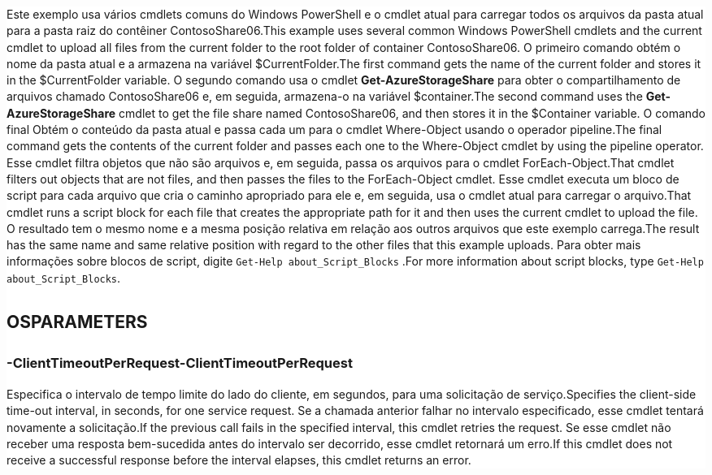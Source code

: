 <span data-ttu-id="41df6-114">Este exemplo usa vários cmdlets comuns do Windows PowerShell e o cmdlet atual para carregar todos os arquivos da pasta atual para a pasta raiz do contêiner ContosoShare06.</span><span class="sxs-lookup"><span data-stu-id="41df6-114">This example uses several common Windows PowerShell cmdlets and the current cmdlet to upload all files from the current folder to the root folder of container ContosoShare06.</span></span>
<span data-ttu-id="41df6-115">O primeiro comando obtém o nome da pasta atual e a armazena na variável $CurrentFolder.</span><span class="sxs-lookup"><span data-stu-id="41df6-115">The first command gets the name of the current folder and stores it in the $CurrentFolder variable.</span></span>
<span data-ttu-id="41df6-116">O segundo comando usa o cmdlet **Get-AzureStorageShare** para obter o compartilhamento de arquivos chamado ContosoShare06 e, em seguida, armazena-o na variável $container.</span><span class="sxs-lookup"><span data-stu-id="41df6-116">The second command uses the **Get-AzureStorageShare** cmdlet to get the file share named ContosoShare06, and then stores it in the $Container variable.</span></span>
<span data-ttu-id="41df6-117">O comando final Obtém o conteúdo da pasta atual e passa cada um para o cmdlet Where-Object usando o operador pipeline.</span><span class="sxs-lookup"><span data-stu-id="41df6-117">The final command gets the contents of the current folder and passes each one to the Where-Object cmdlet by using the pipeline operator.</span></span>
<span data-ttu-id="41df6-118">Esse cmdlet filtra objetos que não são arquivos e, em seguida, passa os arquivos para o cmdlet ForEach-Object.</span><span class="sxs-lookup"><span data-stu-id="41df6-118">That cmdlet filters out objects that are not files, and then passes the files to the ForEach-Object cmdlet.</span></span>
<span data-ttu-id="41df6-119">Esse cmdlet executa um bloco de script para cada arquivo que cria o caminho apropriado para ele e, em seguida, usa o cmdlet atual para carregar o arquivo.</span><span class="sxs-lookup"><span data-stu-id="41df6-119">That cmdlet runs a script block for each file that creates the appropriate path for it and then uses the current cmdlet to upload the file.</span></span>
<span data-ttu-id="41df6-120">O resultado tem o mesmo nome e a mesma posição relativa em relação aos outros arquivos que este exemplo carrega.</span><span class="sxs-lookup"><span data-stu-id="41df6-120">The result has the same name and same relative position with regard to the other files that this example uploads.</span></span>
<span data-ttu-id="41df6-121">Para obter mais informações sobre blocos de script, digite `Get-Help about_Script_Blocks` .</span><span class="sxs-lookup"><span data-stu-id="41df6-121">For more information about script blocks, type `Get-Help about_Script_Blocks`.</span></span>

## <span data-ttu-id="41df6-122">OS</span><span class="sxs-lookup"><span data-stu-id="41df6-122">PARAMETERS</span></span>

### <span data-ttu-id="41df6-123">-ClientTimeoutPerRequest</span><span class="sxs-lookup"><span data-stu-id="41df6-123">-ClientTimeoutPerRequest</span></span>
<span data-ttu-id="41df6-124">Especifica o intervalo de tempo limite do lado do cliente, em segundos, para uma solicitação de serviço.</span><span class="sxs-lookup"><span data-stu-id="41df6-124">Specifies the client-side time-out interval, in seconds, for one service request.</span></span>
<span data-ttu-id="41df6-125">Se a chamada anterior falhar no intervalo especificado, esse cmdlet tentará novamente a solicitação.</span><span class="sxs-lookup"><span data-stu-id="41df6-125">If the previous call fails in the specified interval, this cmdlet retries the request.</span></span>
<span data-ttu-id="41df6-126">Se esse cmdlet não receber uma resposta bem-sucedida antes do intervalo ser decorrido, esse cmdlet retornará um erro.</span><span class="sxs-lookup"><span data-stu-id="41df6-126">If this cmdlet does not receive a successful response before the interval elapses, this cmdlet returns an error.</span></span>
